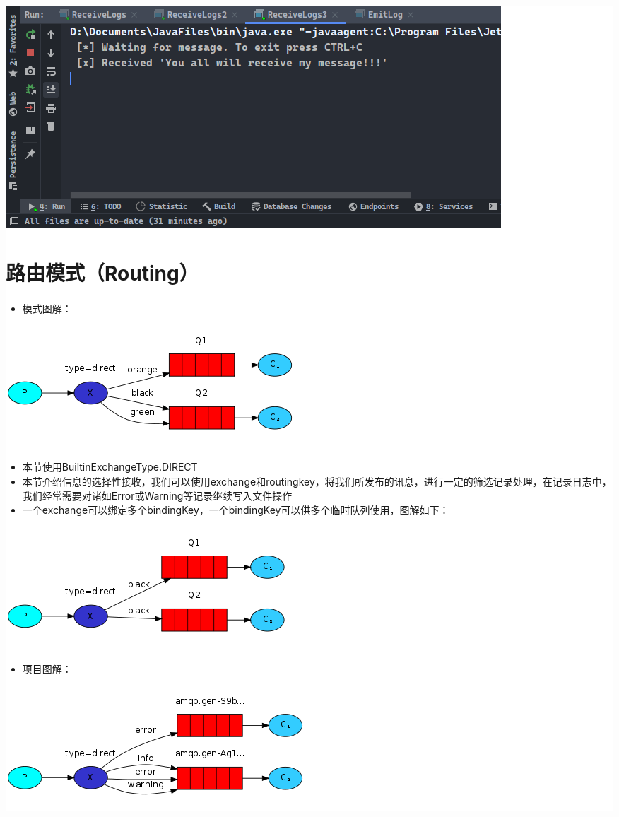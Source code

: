 ![image-20200824202707563](images/RabbitMQ_Tutorial.images/image-20200824202707563.png)

# 路由模式（Routing）

- 模式图解：

![img](images/RabbitMQ_Tutorial.images/direct-exchange.png)

- 本节使用BuiltinExchangeType.DIRECT
- 本节介绍信息的选择性接收，我们可以使用exchange和routingkey，将我们所发布的讯息，进行一定的筛选记录处理，在记录日志中，我们经常需要对诸如Error或Warning等记录继续写入文件操作
- 一个exchange可以绑定多个bindingKey，一个bindingKey可以供多个临时队列使用，图解如下：

![img](images/RabbitMQ_Tutorial.images/direct-exchange-multiple.png)

- 项目图解：

![img](images/RabbitMQ_Tutorial.images/python-four.png)
